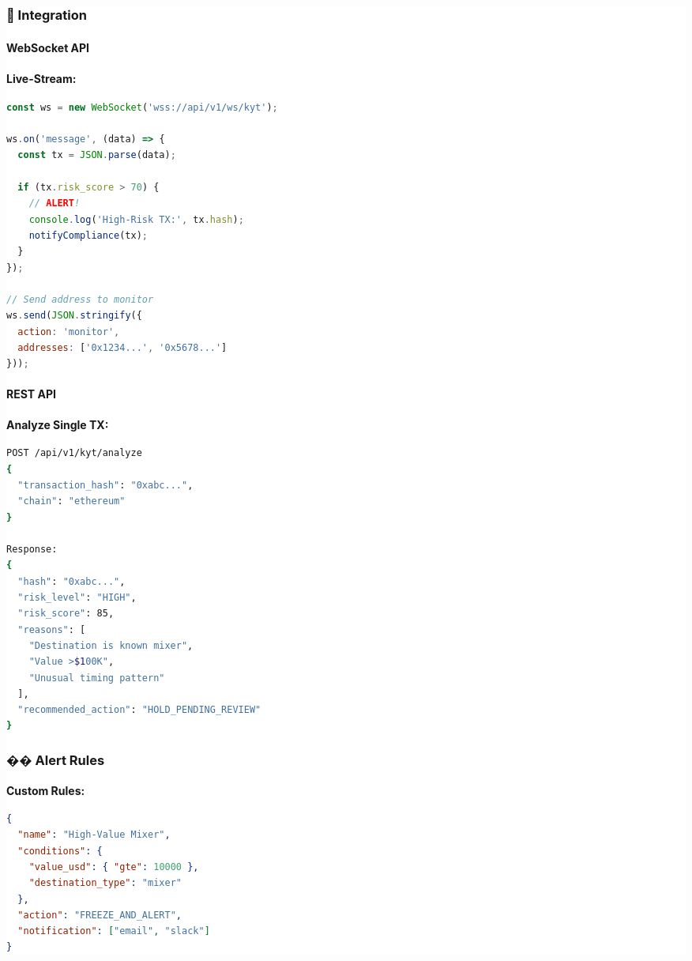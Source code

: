 ### 📖 Integration

#### WebSocket API

**Live-Stream:**
```javascript
const ws = new WebSocket('wss://api/v1/ws/kyt');

ws.on('message', (data) => {
  const tx = JSON.parse(data);
  
  if (tx.risk_score > 70) {
    // ALERT!
    console.log('High-Risk TX:', tx.hash);
    notifyCompliance(tx);
  }
});

// Send address to monitor
ws.send(JSON.stringify({
  action: 'monitor',
  addresses: ['0x1234...', '0x5678...']
}));
```

#### REST API

**Analyze Single TX:**
```bash
POST /api/v1/kyt/analyze
{
  "transaction_hash": "0xabc...",
  "chain": "ethereum"
}

Response:
{
  "hash": "0xabc...",
  "risk_level": "HIGH",
  "risk_score": 85,
  "reasons": [
    "Destination is known mixer",
    "Value >$100K",
    "Unusual timing pattern"
  ],
  "recommended_action": "HOLD_PENDING_REVIEW"
}
```

### �� Alert Rules

**Custom Rules:**
```json
{
  "name": "High-Value Mixer",
  "conditions": {
    "value_usd": { "gte": 10000 },
    "destination_type": "mixer"
  },
  "action": "FREEZE_AND_ALERT",
  "notification": ["email", "slack"]
}
```
